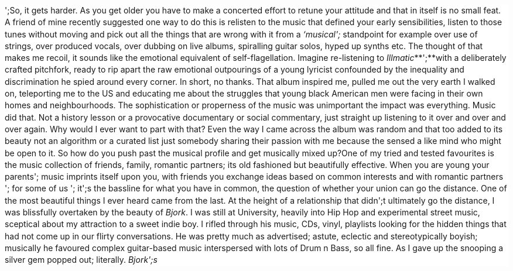 ';<iframe width='100%' height='300' scrolling='no' frameborder='no' allow='autoplay' src='//www.youtube.com/embed/2U9bQbRrsV0?wmode=opaque'></iframe>So, it gets harder. As you get older you have to make a concerted effort to retune your attitude and that in itself is no small feat. A friend of mine recently suggested one way to do this is relisten to the music that defined your early sensibilities, listen to those tunes without moving and pick out all the things that are wrong with it from a _‘musical';_ standpoint for example over use of strings, over produced vocals, over dubbing on live albums, spiralling guitar solos, hyped up synths etc. The thought of that makes me recoil, it sounds like the emotional equivalent of self-flagellation. Imagine re-listening to _Illmatic_**';**with a deliberately crafted pitchfork, ready to rip apart the raw emotional outpourings of a young lyricist confounded by the inequality and discrimination he spied around every corner. In short, no thanks. That album inspired me, pulled me out the very earth I walked on, teleporting me to the US and educating me about the struggles that young black American men were facing in their own homes and neighbourhoods. The sophistication or properness of the music was unimportant the impact was everything. Music did that. Not a history lesson or a provocative documentary or social commentary, just straight up listening to it over and over and over again. Why would I ever want to part with that? Even the way I came across the album was random and that too added to its beauty not an algorithm or a curated list just somebody sharing their passion with me because the sensed a like mind who might be open to it. So how do you push past the musical profile and get musically mixed up?One of my tried and tested favourites is the music collection of friends, family, romantic partners; its old fashioned but beautifully effective. When you are young your parents'; music imprints itself upon you, with friends you exchange ideas based on common interests and with romantic partners '; for some of us '; it';s the bassline for what you have in common, the question of whether your union can go the distance. One of the most beautiful things I ever heard came from the last. At the height of a relationship that didn';t ultimately go the distance, I was blissfully overtaken by the beauty of _Bjork_. I was still at University, heavily into Hip Hop and experimental street music, sceptical about my attraction to a sweet indie boy. I rifled through his music, CDs, vinyl, playlists looking for the hidden things that had not come up in our flirty conversations. He was pretty much as advertised; astute, eclectic and stereotypically boyish; musically he favoured complex guitar-based music interspersed with lots of Drum n Bass, so all fine. As I gave up the snooping a silver gem popped out; literally. _Bjork';s_  